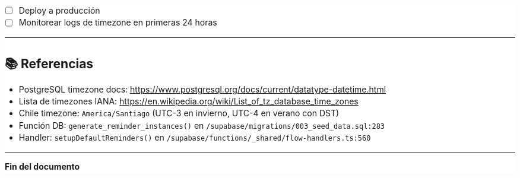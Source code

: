 - [ ] Deploy a producción
- [ ] Monitorear logs de timezone en primeras 24 horas

---

## 📚 Referencias

- PostgreSQL timezone docs: https://www.postgresql.org/docs/current/datatype-datetime.html
- Lista de timezones IANA: https://en.wikipedia.org/wiki/List_of_tz_database_time_zones
- Chile timezone: `America/Santiago` (UTC-3 en invierno, UTC-4 en verano con DST)
- Función DB: `generate_reminder_instances()` en `/supabase/migrations/003_seed_data.sql:283`
- Handler: `setupDefaultReminders()` en `/supabase/functions/_shared/flow-handlers.ts:560`

---

**Fin del documento**
